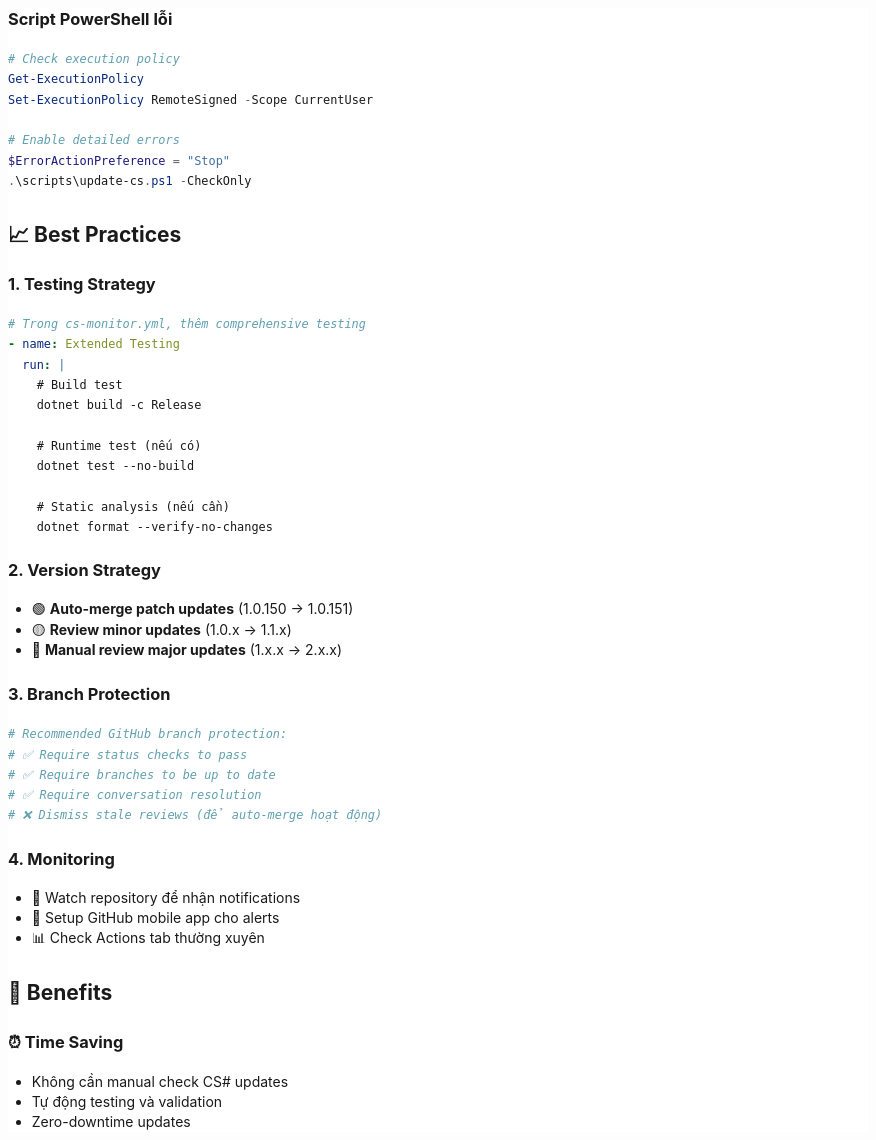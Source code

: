 ### Script PowerShell lỗi
```powershell
# Check execution policy
Get-ExecutionPolicy
Set-ExecutionPolicy RemoteSigned -Scope CurrentUser

# Enable detailed errors
$ErrorActionPreference = "Stop"
.\scripts\update-cs.ps1 -CheckOnly
```

## 📈 Best Practices

### 1. **Testing Strategy**
```yaml
# Trong cs-monitor.yml, thêm comprehensive testing
- name: Extended Testing
  run: |
    # Build test
    dotnet build -c Release
    
    # Runtime test (nếu có)
    dotnet test --no-build
    
    # Static analysis (nếu cần)
    dotnet format --verify-no-changes
```

### 2. **Version Strategy**
- 🟢 **Auto-merge patch updates** (1.0.150 → 1.0.151)
- 🟡 **Review minor updates** (1.0.x → 1.1.x)  
- 🔴 **Manual review major updates** (1.x.x → 2.x.x)

### 3. **Branch Protection**
```bash
# Recommended GitHub branch protection:
# ✅ Require status checks to pass
# ✅ Require branches to be up to date  
# ✅ Require conversation resolution
# ❌ Dismiss stale reviews (để auto-merge hoạt động)
```

### 4. **Monitoring**
- 📧 Watch repository để nhận notifications
- 🔔 Setup GitHub mobile app cho alerts
- 📊 Check Actions tab thường xuyên

## 🎉 Benefits

### ⏰ **Time Saving**
- Không cần manual check CS# updates
- Tự động testing và validation
- Zero-downtime updates
